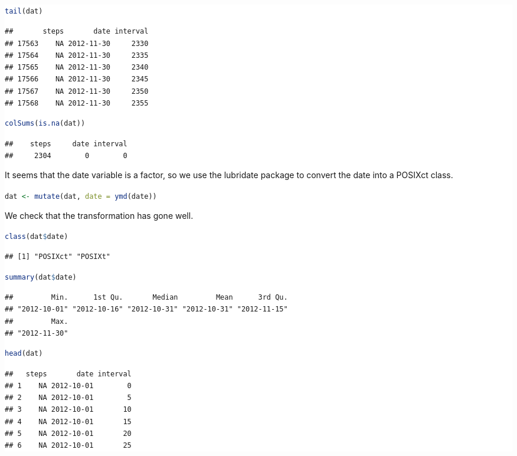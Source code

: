 ```r
tail(dat)
```

```
##       steps       date interval
## 17563    NA 2012-11-30     2330
## 17564    NA 2012-11-30     2335
## 17565    NA 2012-11-30     2340
## 17566    NA 2012-11-30     2345
## 17567    NA 2012-11-30     2350
## 17568    NA 2012-11-30     2355
```

```r
colSums(is.na(dat))
```

```
##    steps     date interval 
##     2304        0        0
```

It seems that the date variable is a factor, so we use the lubridate package to
convert the date into a POSIXct class.

```r
dat <- mutate(dat, date = ymd(date))
```

We check that the transformation has gone well.

```r
class(dat$date)
```

```
## [1] "POSIXct" "POSIXt"
```

```r
summary(dat$date)
```

```
##         Min.      1st Qu.       Median         Mean      3rd Qu. 
## "2012-10-01" "2012-10-16" "2012-10-31" "2012-10-31" "2012-11-15" 
##         Max. 
## "2012-11-30"
```

```r
head(dat)
```

```
##   steps       date interval
## 1    NA 2012-10-01        0
## 2    NA 2012-10-01        5
## 3    NA 2012-10-01       10
## 4    NA 2012-10-01       15
## 5    NA 2012-10-01       20
## 6    NA 2012-10-01       25
```
